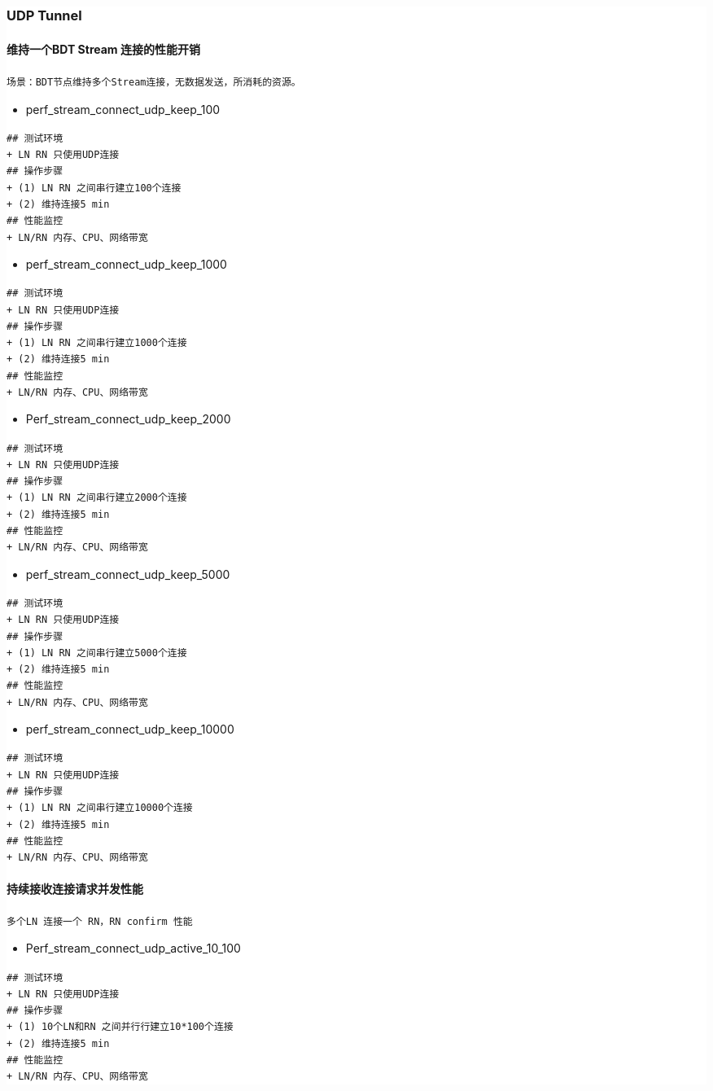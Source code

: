 
### UDP Tunnel
#### 维持一个BDT Stream 连接的性能开销
    场景：BDT节点维持多个Stream连接，无数据发送，所消耗的资源。
+ perf_stream_connect_udp_keep_100
```
## 测试环境
+ LN RN 只使用UDP连接 
## 操作步骤
+ (1) LN RN 之间串行建立100个连接
+ (2) 维持连接5 min
## 性能监控
+ LN/RN 内存、CPU、网络带宽 
```
+ perf_stream_connect_udp_keep_1000
```
## 测试环境
+ LN RN 只使用UDP连接 
## 操作步骤
+ (1) LN RN 之间串行建立1000个连接
+ (2) 维持连接5 min
## 性能监控
+ LN/RN 内存、CPU、网络带宽 
```
+ Perf_stream_connect_udp_keep_2000
```
## 测试环境
+ LN RN 只使用UDP连接 
## 操作步骤
+ (1) LN RN 之间串行建立2000个连接
+ (2) 维持连接5 min
## 性能监控
+ LN/RN 内存、CPU、网络带宽 
```
+ perf_stream_connect_udp_keep_5000
```
## 测试环境
+ LN RN 只使用UDP连接 
## 操作步骤
+ (1) LN RN 之间串行建立5000个连接
+ (2) 维持连接5 min
## 性能监控
+ LN/RN 内存、CPU、网络带宽 
```
+ perf_stream_connect_udp_keep_10000
```
## 测试环境
+ LN RN 只使用UDP连接 
## 操作步骤
+ (1) LN RN 之间串行建立10000个连接
+ (2) 维持连接5 min
## 性能监控
+ LN/RN 内存、CPU、网络带宽 
```
#### 持续接收连接请求并发性能
    多个LN 连接一个 RN，RN confirm 性能
+ Perf_stream_connect_udp_active_10_100
```
## 测试环境
+ LN RN 只使用UDP连接 
## 操作步骤
+ (1) 10个LN和RN 之间并行行建立10*100个连接
+ (2) 维持连接5 min
## 性能监控
+ LN/RN 内存、CPU、网络带宽 
```